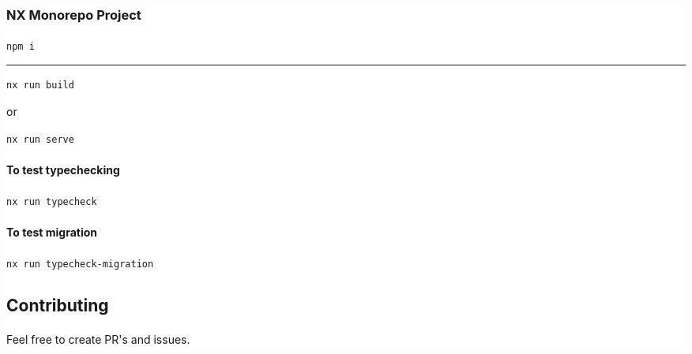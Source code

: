 ### NX Monorepo Project

```bash
npm i
```

---

```bash
nx run build
```

or

```bash
nx run serve
```

#### To test typechecking

```bash
nx run typecheck
```

#### To test migration

```bash
nx run typecheck-migration
```

## Contributing

Feel free to create PR's and issues.
